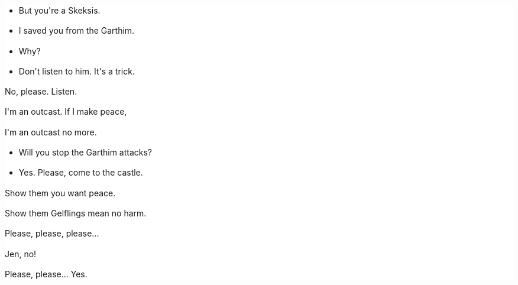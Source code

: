 
- But you're a Skeksis.

- I saved you from the Garthim.



   

                   

- Why?

- Don't listen to him. It's a trick.



   

                   

No, please. Listen.



   

                   

I'm an outcast. If I make peace,

I'm an outcast no more.



   

                   

- Will you stop the Garthim attacks?

- Yes. Please, come to the castle.



   

                   

Show them you want peace.

Show them Gelflings mean no harm.



   

                   

Please, please, please...



   

                   

Jen, no!



   

                   

Please, please... Yes.



   
